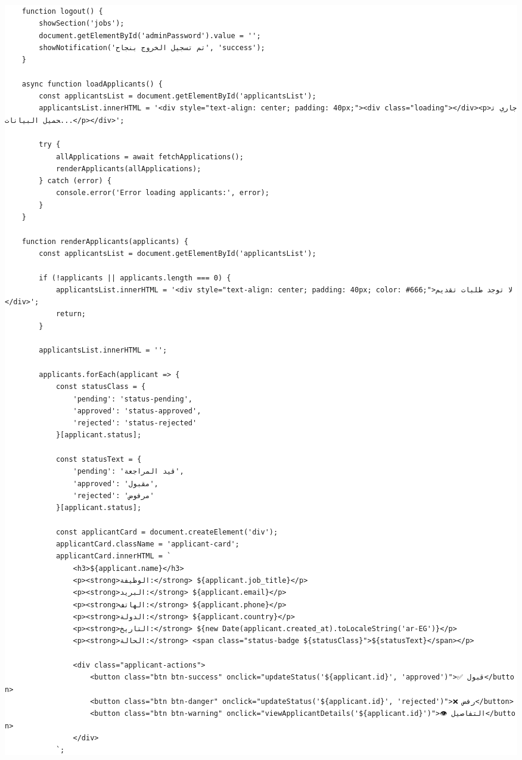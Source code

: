         function logout() {
            showSection('jobs');
            document.getElementById('adminPassword').value = '';
            showNotification('تم تسجيل الخروج بنجاح', 'success');
        }

        async function loadApplicants() {
            const applicantsList = document.getElementById('applicantsList');
            applicantsList.innerHTML = '<div style="text-align: center; padding: 40px;"><div class="loading"></div><p>جاري تحميل البيانات...</p></div>';
            
            try {
                allApplications = await fetchApplications();
                renderApplicants(allApplications);
            } catch (error) {
                console.error('Error loading applicants:', error);
            }
        }

        function renderApplicants(applicants) {
            const applicantsList = document.getElementById('applicantsList');
            
            if (!applicants || applicants.length === 0) {
                applicantsList.innerHTML = '<div style="text-align: center; padding: 40px; color: #666;">لا توجد طلبات تقديم</div>';
                return;
            }
            
            applicantsList.innerHTML = '';
            
            applicants.forEach(applicant => {
                const statusClass = {
                    'pending': 'status-pending',
                    'approved': 'status-approved',
                    'rejected': 'status-rejected'
                }[applicant.status];
                
                const statusText = {
                    'pending': 'قيد المراجعة',
                    'approved': 'مقبول',
                    'rejected': 'مرفوض'
                }[applicant.status];
                
                const applicantCard = document.createElement('div');
                applicantCard.className = 'applicant-card';
                applicantCard.innerHTML = `
                    <h3>${applicant.name}</h3>
                    <p><strong>الوظيفة:</strong> ${applicant.job_title}</p>
                    <p><strong>البريد:</strong> ${applicant.email}</p>
                    <p><strong>الهاتف:</strong> ${applicant.phone}</p>
                    <p><strong>الدولة:</strong> ${applicant.country}</p>
                    <p><strong>التاريخ:</strong> ${new Date(applicant.created_at).toLocaleString('ar-EG')}</p>
                    <p><strong>الحالة:</strong> <span class="status-badge ${statusClass}">${statusText}</span></p>
                    
                    <div class="applicant-actions">
                        <button class="btn btn-success" onclick="updateStatus('${applicant.id}', 'approved')">✅ قبول</button>
                        <button class="btn btn-danger" onclick="updateStatus('${applicant.id}', 'rejected')">❌ رفض</button>
                        <button class="btn btn-warning" onclick="viewApplicantDetails('${applicant.id}')">👁 التفاصيل</button>
                    </div>
                `;
                